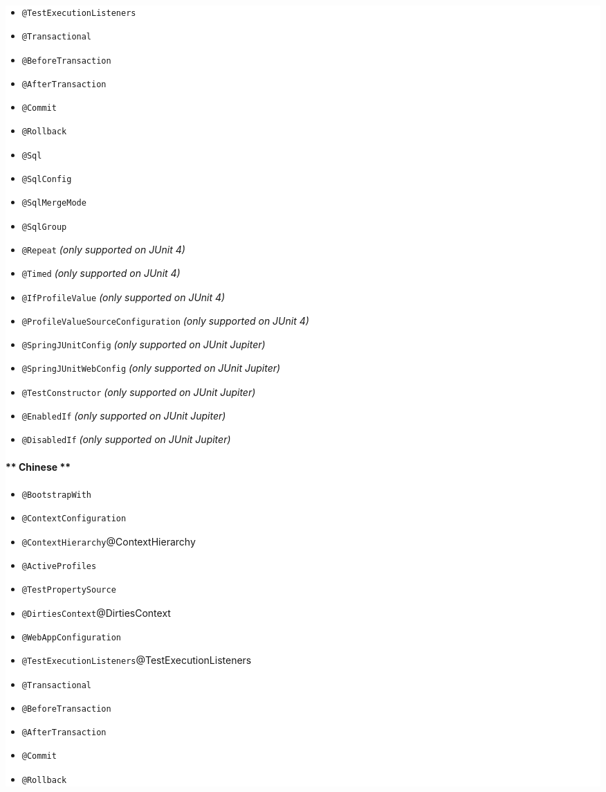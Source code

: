 - `@TestExecutionListeners`

- `@Transactional`

- `@BeforeTransaction`

- `@AfterTransaction`

- `@Commit`

- `@Rollback`

- `@Sql`

- `@SqlConfig`

- `@SqlMergeMode`

- `@SqlGroup`

- `@Repeat` *(only supported on JUnit 4)*

- `@Timed` *(only supported on JUnit 4)*

- `@IfProfileValue` *(only supported on JUnit 4)*

- `@ProfileValueSourceConfiguration` *(only supported on JUnit 4)*

- `@SpringJUnitConfig` *(only supported on JUnit Jupiter)*

- `@SpringJUnitWebConfig` *(only supported on JUnit Jupiter)*

- `@TestConstructor` *(only supported on JUnit Jupiter)*

- `@EnabledIf` *(only supported on JUnit Jupiter)*

- `@DisabledIf` *(only supported on JUnit Jupiter)*

#### ** Chinese **

- `@BootstrapWith`

- `@ContextConfiguration`

- `@ContextHierarchy`@ContextHierarchy</x>

- `@ActiveProfiles`

- `@TestPropertySource`

- `@DirtiesContext`@DirtiesContext</x>

- `@WebAppConfiguration`</x>

- `@TestExecutionListeners`@TestExecutionListeners</x>

- `@Transactional`</x>

- `@BeforeTransaction`

- `@AfterTransaction`</x>

- `@Commit`

- `@Rollback`
